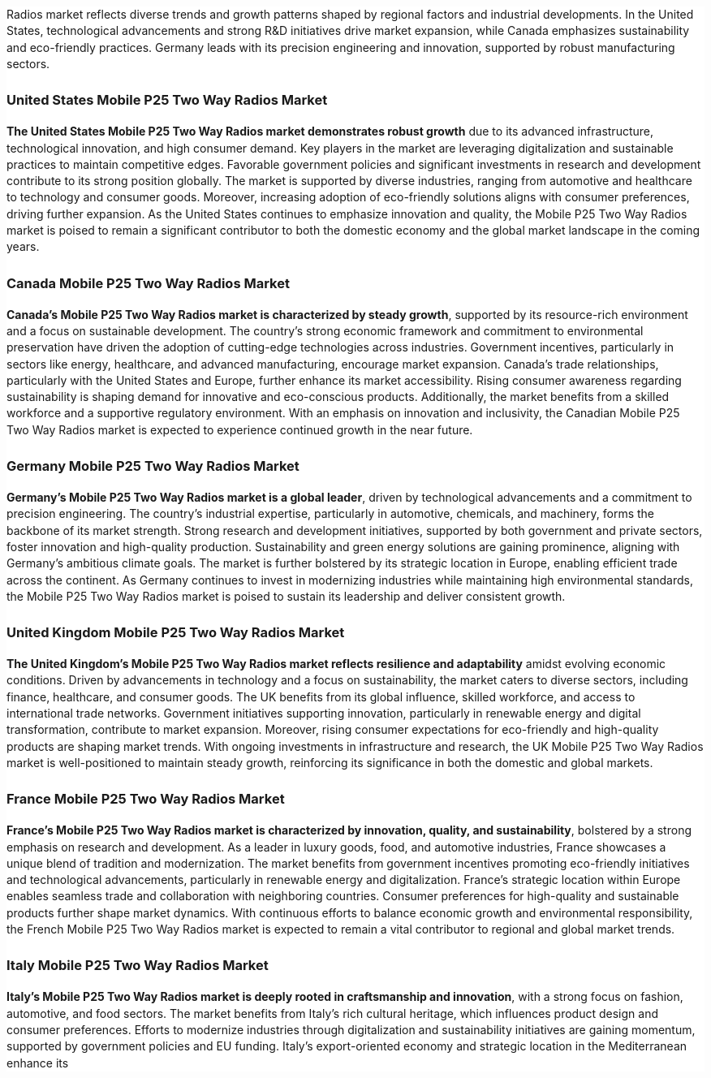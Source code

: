 Radios market reflects diverse trends and growth patterns shaped by regional factors and industrial developments. In the United States, technological advancements and strong R&amp;D initiatives drive market expansion, while Canada emphasizes sustainability and eco-friendly practices. Germany leads with its precision engineering and innovation, supported by robust manufacturing sectors.</span></em></p></blockquote><h3><strong>United States Mobile P25 Two Way Radios Market</strong></h3><p><strong>The United States Mobile P25 Two Way Radios market demonstrates robust growth</strong> due to its advanced infrastructure, technological innovation, and high consumer demand. Key players in the market are leveraging digitalization and sustainable practices to maintain competitive edges. Favorable government policies and significant investments in research and development contribute to its strong position globally. The market is supported by diverse industries, ranging from automotive and healthcare to technology and consumer goods. Moreover, increasing adoption of eco-friendly solutions aligns with consumer preferences, driving further expansion. As the United States continues to emphasize innovation and quality, the Mobile P25 Two Way Radios market is poised to remain a significant contributor to both the domestic economy and the global market landscape in the coming years.</p><h3><strong>Canada Mobile P25 Two Way Radios Market</strong></h3><p><strong>Canada&rsquo;s Mobile P25 Two Way Radios market is characterized by steady growth</strong>, supported by its resource-rich environment and a focus on sustainable development. The country&rsquo;s strong economic framework and commitment to environmental preservation have driven the adoption of cutting-edge technologies across industries. Government incentives, particularly in sectors like energy, healthcare, and advanced manufacturing, encourage market expansion. Canada&rsquo;s trade relationships, particularly with the United States and Europe, further enhance its market accessibility. Rising consumer awareness regarding sustainability is shaping demand for innovative and eco-conscious products. Additionally, the market benefits from a skilled workforce and a supportive regulatory environment. With an emphasis on innovation and inclusivity, the Canadian Mobile P25 Two Way Radios market is expected to experience continued growth in the near future.</p><h3><strong>Germany Mobile P25 Two Way Radios Market</strong></h3><p><strong>Germany&rsquo;s Mobile P25 Two Way Radios market is a global leader</strong>, driven by technological advancements and a commitment to precision engineering. The country&rsquo;s industrial expertise, particularly in automotive, chemicals, and machinery, forms the backbone of its market strength. Strong research and development initiatives, supported by both government and private sectors, foster innovation and high-quality production. Sustainability and green energy solutions are gaining prominence, aligning with Germany&rsquo;s ambitious climate goals. The market is further bolstered by its strategic location in Europe, enabling efficient trade across the continent. As Germany continues to invest in modernizing industries while maintaining high environmental standards, the Mobile P25 Two Way Radios market is poised to sustain its leadership and deliver consistent growth.</p><h3><strong>United Kingdom Mobile P25 Two Way Radios Market</strong></h3><p><strong>The United Kingdom&rsquo;s Mobile P25 Two Way Radios market reflects resilience and adaptability</strong> amidst evolving economic conditions. Driven by advancements in technology and a focus on sustainability, the market caters to diverse sectors, including finance, healthcare, and consumer goods. The UK benefits from its global influence, skilled workforce, and access to international trade networks. Government initiatives supporting innovation, particularly in renewable energy and digital transformation, contribute to market expansion. Moreover, rising consumer expectations for eco-friendly and high-quality products are shaping market trends. With ongoing investments in infrastructure and research, the UK Mobile P25 Two Way Radios market is well-positioned to maintain steady growth, reinforcing its significance in both the domestic and global markets.</p><h3><strong>France Mobile P25 Two Way Radios Market</strong></h3><p><strong>France&rsquo;s Mobile P25 Two Way Radios market is characterized by innovation, quality, and sustainability</strong>, bolstered by a strong emphasis on research and development. As a leader in luxury goods, food, and automotive industries, France showcases a unique blend of tradition and modernization. The market benefits from government incentives promoting eco-friendly initiatives and technological advancements, particularly in renewable energy and digitalization. France&rsquo;s strategic location within Europe enables seamless trade and collaboration with neighboring countries. Consumer preferences for high-quality and sustainable products further shape market dynamics. With continuous efforts to balance economic growth and environmental responsibility, the French Mobile P25 Two Way Radios market is expected to remain a vital contributor to regional and global market trends.</p><h3><strong>Italy Mobile P25 Two Way Radios Market</strong></h3><p><strong>Italy&rsquo;s Mobile P25 Two Way Radios market is deeply rooted in craftsmanship and innovation</strong>, with a strong focus on fashion, automotive, and food sectors. The market benefits from Italy&rsquo;s rich cultural heritage, which influences product design and consumer preferences. Efforts to modernize industries through digitalization and sustainability initiatives are gaining momentum, supported by government policies and EU funding. Italy&rsquo;s export-oriented economy and strategic location in the Mediterranean enhance its